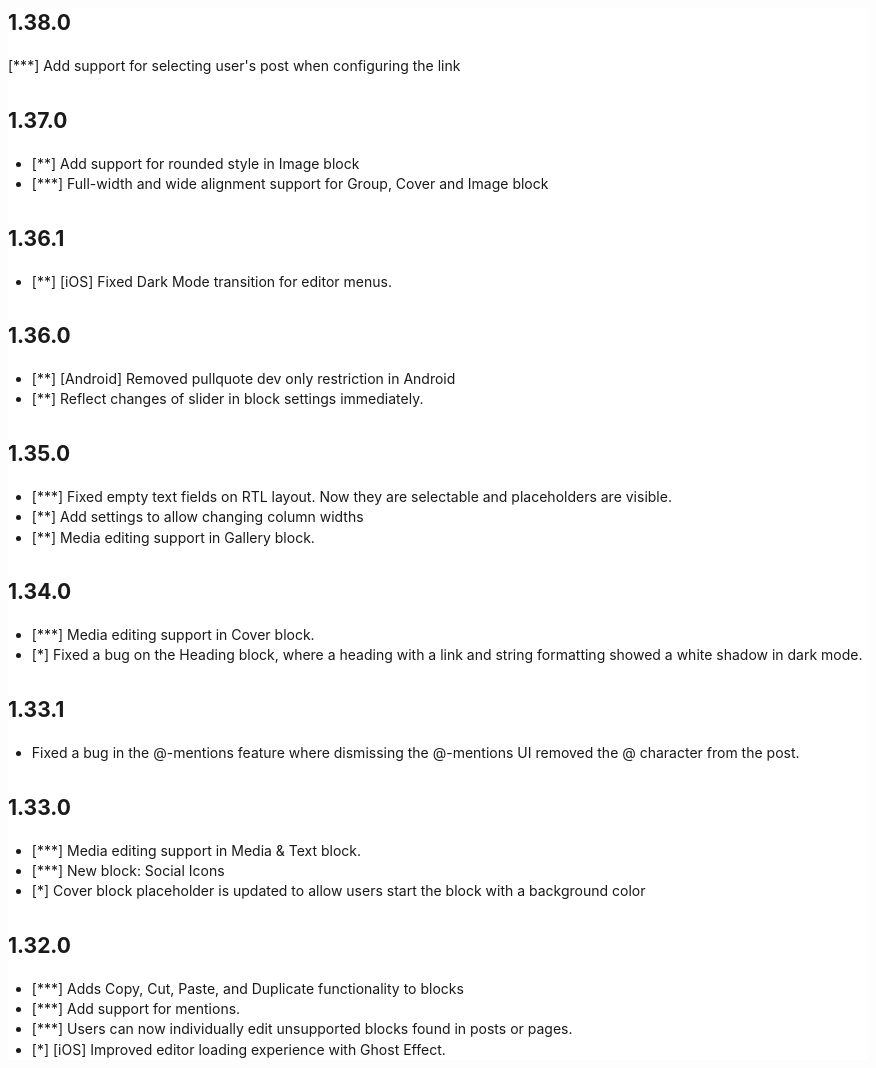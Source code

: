 ## 1.38.0

[***] Add support for selecting user's post when configuring the link

## 1.37.0

-   [**] Add support for rounded style in Image block
-   [***] Full-width and wide alignment support for Group, Cover and Image block

## 1.36.1

-   [**] [iOS] Fixed Dark Mode transition for editor menus.

## 1.36.0

-   [**] [Android] Removed pullquote dev only restriction in Android
-   [**] Reflect changes of slider in block settings immediately.

## 1.35.0

-   [***] Fixed empty text fields on RTL layout. Now they are selectable and placeholders are visible.
-   [**] Add settings to allow changing column widths
-   [**] Media editing support in Gallery block.

## 1.34.0

-   [***] Media editing support in Cover block.
-   [*] Fixed a bug on the Heading block, where a heading with a link and string formatting showed a white shadow in dark mode.

## 1.33.1

-   Fixed a bug in the @-mentions feature where dismissing the @-mentions UI removed the @ character from the post.

## 1.33.0

-   [***] Media editing support in Media & Text block.
-   [***] New block: Social Icons
-   [*] Cover block placeholder is updated to allow users start the block with a background color

## 1.32.0

-   [***] Adds Copy, Cut, Paste, and Duplicate functionality to blocks
-   [***] Add support for mentions.
-   [***] Users can now individually edit unsupported blocks found in posts or pages.
-   [*] [iOS] Improved editor loading experience with Ghost Effect.
